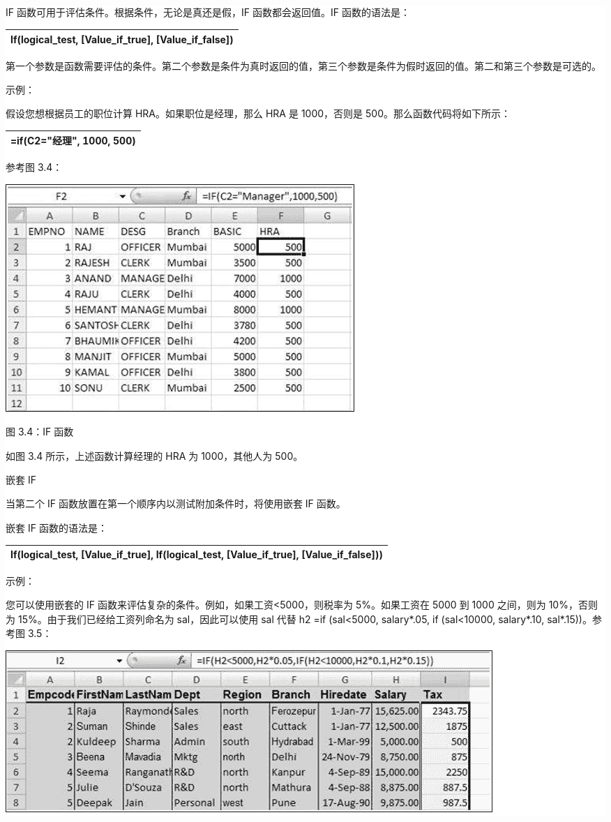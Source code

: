 IF 函数可用于评估条件。根据条件，无论是真还是假，IF 函数都会返回值。IF 函数的语法是：

| If(logical_test, [Value_if_true], [Value_if_false]) |
| --- |

第一个参数是函数需要评估的条件。第二个参数是条件为真时返回的值，第三个参数是条件为假时返回的值。第二和第三个参数是可选的。

示例：

假设您想根据员工的职位计算 HRA。如果职位是经理，那么 HRA 是 1000，否则是 500。那么函数代码将如下所示：

| =if(C2="经理", 1000, 500) |
| --- |

参考图 3.4：

![](img/ms-adv-xcl-Figure_3.4.png)

图 3.4：IF 函数

如图 3.4 所示，上述函数计算经理的 HRA 为 1000，其他人为 500。

嵌套 IF

当第二个 IF 函数放置在第一个顺序内以测试附加条件时，将使用嵌套 IF 函数。

嵌套 IF 函数的语法是：

| If(logical_test, [Value_if_true], If(logical_test, [Value_if_true], [Value_if_false])) |
| --- |

示例：

您可以使用嵌套的 IF 函数来评估复杂的条件。例如，如果工资<5000，则税率为 5%。如果工资在 5000 到 1000 之间，则为 10%，否则为 15%。由于我们已经给工资列命名为 sal，因此可以使用 sal 代替 h2 =if (sal<5000, salary*.05, if (sal<10000, salary*.10, sal*.15))。参考图 3.5：

![](img/ms-adv-xcl-Figure_3.5.png)
